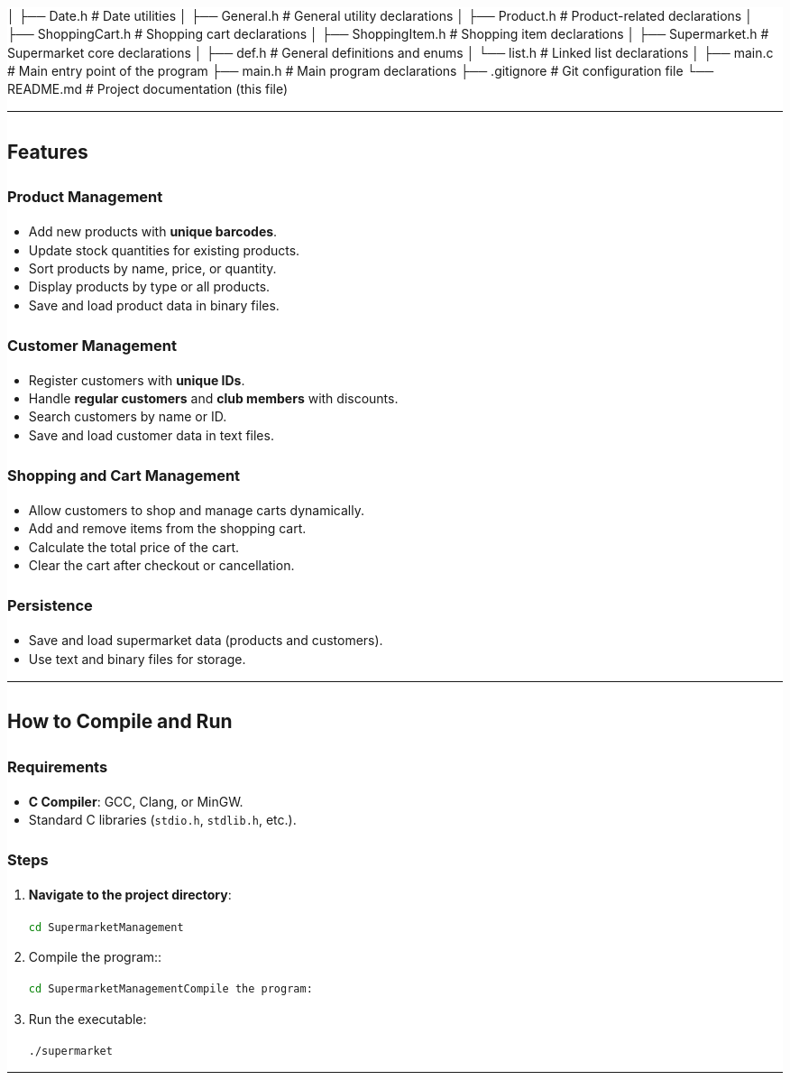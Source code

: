 │   ├── Date.h            # Date utilities
│   ├── General.h         # General utility declarations
│   ├── Product.h         # Product-related declarations
│   ├── ShoppingCart.h    # Shopping cart declarations
│   ├── ShoppingItem.h    # Shopping item declarations
│   ├── Supermarket.h     # Supermarket core declarations
│   ├── def.h             # General definitions and enums
│   └── list.h            # Linked list declarations
│
├── main.c                # Main entry point of the program
├── main.h                # Main program declarations
├── .gitignore            # Git configuration file
└── README.md             # Project documentation (this file)

---

## Features
### Product Management
- Add new products with **unique barcodes**.
- Update stock quantities for existing products.
- Sort products by name, price, or quantity.
- Display products by type or all products.
- Save and load product data in binary files.

### Customer Management
- Register customers with **unique IDs**.
- Handle **regular customers** and **club members** with discounts.
- Search customers by name or ID.
- Save and load customer data in text files.

### Shopping and Cart Management
- Allow customers to shop and manage carts dynamically.
- Add and remove items from the shopping cart.
- Calculate the total price of the cart.
- Clear the cart after checkout or cancellation.

### Persistence
- Save and load supermarket data (products and customers).
- Use text and binary files for storage.

---

## How to Compile and Run
### Requirements
- **C Compiler**: GCC, Clang, or MinGW.
- Standard C libraries (`stdio.h`, `stdlib.h`, etc.).

### Steps
1. **Navigate to the project directory**:
   ```bash
   cd SupermarketManagement
2. Compile the program::
   ```bash
   cd SupermarketManagementCompile the program:
   
3. Run the executable:
   ```bash
   ./supermarket

---

   ```
